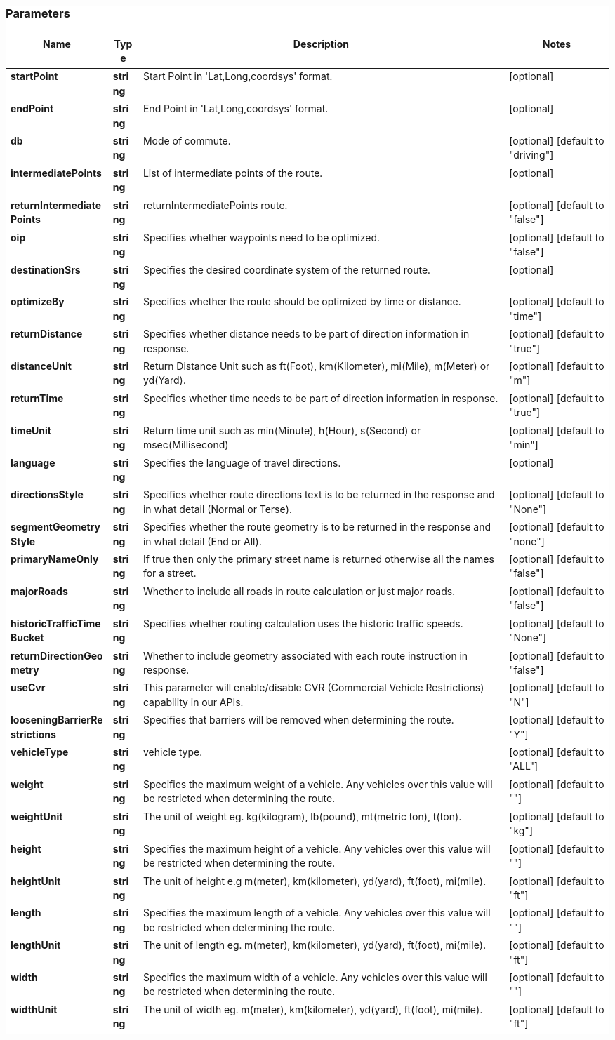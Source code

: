 ### Parameters


Name | Type | Description  | Notes
------------- | ------------- | ------------- | -------------
 **startPoint** | **string**| Start Point in &#39;Lat,Long,coordsys&#39; format. | [optional] 
 **endPoint** | **string**| End Point in &#39;Lat,Long,coordsys&#39; format. | [optional] 
 **db** | **string**| Mode of commute. | [optional] [default to &quot;driving&quot;]
 **intermediatePoints** | **string**| List of intermediate points of the route. | [optional] 
 **returnIntermediatePoints** | **string**| returnIntermediatePoints route. | [optional] [default to &quot;false&quot;]
 **oip** | **string**| Specifies whether waypoints need to be optimized. | [optional] [default to &quot;false&quot;]
 **destinationSrs** | **string**| Specifies the desired coordinate system of the returned route. | [optional] 
 **optimizeBy** | **string**| Specifies whether the route should be optimized by time or distance. | [optional] [default to &quot;time&quot;]
 **returnDistance** | **string**| Specifies whether distance needs to be part of direction information in response. | [optional] [default to &quot;true&quot;]
 **distanceUnit** | **string**| Return Distance Unit such as ft(Foot), km(Kilometer), mi(Mile), m(Meter) or yd(Yard). | [optional] [default to &quot;m&quot;]
 **returnTime** | **string**| Specifies whether time needs to be part of direction information in response. | [optional] [default to &quot;true&quot;]
 **timeUnit** | **string**| Return time unit such as min(Minute), h(Hour), s(Second) or msec(Millisecond) | [optional] [default to &quot;min&quot;]
 **language** | **string**| Specifies the language of travel directions. | [optional] 
 **directionsStyle** | **string**| Specifies whether route directions text is to be returned in the response and in what detail (Normal or Terse). | [optional] [default to &quot;None&quot;]
 **segmentGeometryStyle** | **string**| Specifies whether the route geometry is to be returned in the response and in what detail (End or All). | [optional] [default to &quot;none&quot;]
 **primaryNameOnly** | **string**| If true then only the primary street name is returned otherwise all the names for a street. | [optional] [default to &quot;false&quot;]
 **majorRoads** | **string**| Whether to include all roads in route calculation or just major roads. | [optional] [default to &quot;false&quot;]
 **historicTrafficTimeBucket** | **string**| Specifies whether routing calculation uses the historic traffic speeds. | [optional] [default to &quot;None&quot;]
 **returnDirectionGeometry** | **string**| Whether to include geometry associated with each route instruction in response. | [optional] [default to &quot;false&quot;]
 **useCvr** | **string**| This parameter will enable/disable CVR (Commercial Vehicle Restrictions) capability in our APIs. | [optional] [default to &quot;N&quot;]
 **looseningBarrierRestrictions** | **string**| Specifies that barriers will be removed when determining the route. | [optional] [default to &quot;Y&quot;]
 **vehicleType** | **string**| vehicle type. | [optional] [default to &quot;ALL&quot;]
 **weight** | **string**| Specifies the maximum weight of a vehicle. Any vehicles over this value will be restricted when determining the route. | [optional] [default to &quot;&quot;]
 **weightUnit** | **string**| The unit of weight eg. kg(kilogram), lb(pound), mt(metric ton), t(ton). | [optional] [default to &quot;kg&quot;]
 **height** | **string**| Specifies the maximum height of a vehicle. Any vehicles over this value will be restricted when determining the route. | [optional] [default to &quot;&quot;]
 **heightUnit** | **string**| The unit of height e.g m(meter), km(kilometer), yd(yard), ft(foot), mi(mile). | [optional] [default to &quot;ft&quot;]
 **length** | **string**| Specifies the maximum length of a vehicle. Any vehicles over this value will be restricted when determining the route. | [optional] [default to &quot;&quot;]
 **lengthUnit** | **string**| The unit of length eg. m(meter), km(kilometer), yd(yard), ft(foot), mi(mile). | [optional] [default to &quot;ft&quot;]
 **width** | **string**| Specifies the maximum width of a vehicle. Any vehicles over this value will be restricted when determining the route. | [optional] [default to &quot;&quot;]
 **widthUnit** | **string**| The unit of width eg. m(meter), km(kilometer), yd(yard), ft(foot), mi(mile). | [optional] [default to &quot;ft&quot;]
